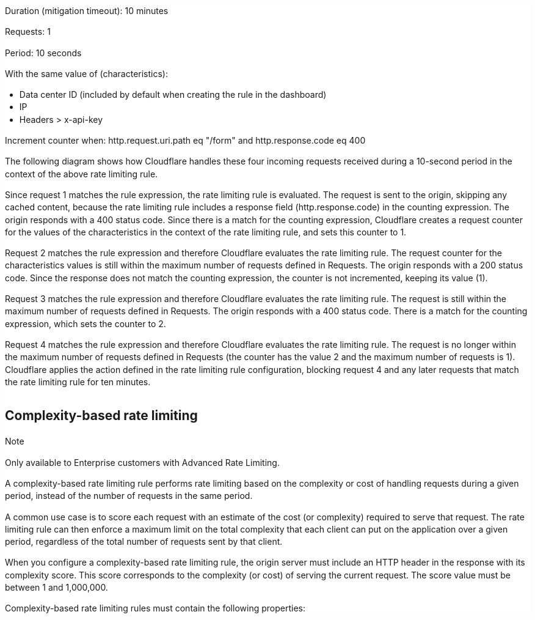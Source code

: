 Duration (mitigation timeout): 10 minutes

Requests: 1

Period: 10 seconds

With the same value of (characteristics):

- Data center ID (included by default when creating the rule in the dashboard)
- IP
- Headers > x-api-key

Increment counter when:
http.request.uri.path eq "/form" and http.response.code eq 400

The following diagram shows how Cloudflare handles these four incoming requests received during a 10-second period in the context of the above rate limiting rule.

Since request 1 matches the rule expression, the rate limiting rule is evaluated. The request is sent to the origin, skipping any cached content, because the rate limiting rule includes a response field (http.response.code) in the counting expression. The origin responds with a 400 status code. Since there is a match for the counting expression, Cloudflare creates a request counter for the values of the characteristics in the context of the rate limiting rule, and sets this counter to 1.

Request 2 matches the rule expression and therefore Cloudflare evaluates the rate limiting rule. The request counter for the characteristics values is still within the maximum number of requests defined in Requests. The origin responds with a 200 status code. Since the response does not match the counting expression, the counter is not incremented, keeping its value (1).

Request 3 matches the rule expression and therefore Cloudflare evaluates the rate limiting rule. The request is still within the maximum number of requests defined in Requests. The origin responds with a 400 status code. There is a match for the counting expression, which sets the counter to 2.

Request 4 matches the rule expression and therefore Cloudflare evaluates the rate limiting rule. The request is no longer within the maximum number of requests defined in Requests (the counter has the value 2 and the maximum number of requests is 1). Cloudflare applies the action defined in the rate limiting rule configuration, blocking request 4 and any later requests that match the rate limiting rule for ten minutes.

## Complexity-based rate limiting

Note

Only available to Enterprise customers with Advanced Rate Limiting.

A complexity-based rate limiting rule performs rate limiting based on the complexity or cost of handling requests during a given period, instead of the number of requests in the same period.

A common use case is to score each request with an estimate of the cost (or complexity) required to serve that request. The rate limiting rule can then enforce a maximum limit on the total complexity that each client can put on the application over a given period, regardless of the total number of requests sent by that client.

When you configure a complexity-based rate limiting rule, the origin server must include an HTTP header in the response with its complexity score. This score corresponds to the complexity (or cost) of serving the current request. The score value must be between 1 and 1,000,000.

Complexity-based rate limiting rules must contain the following properties:
